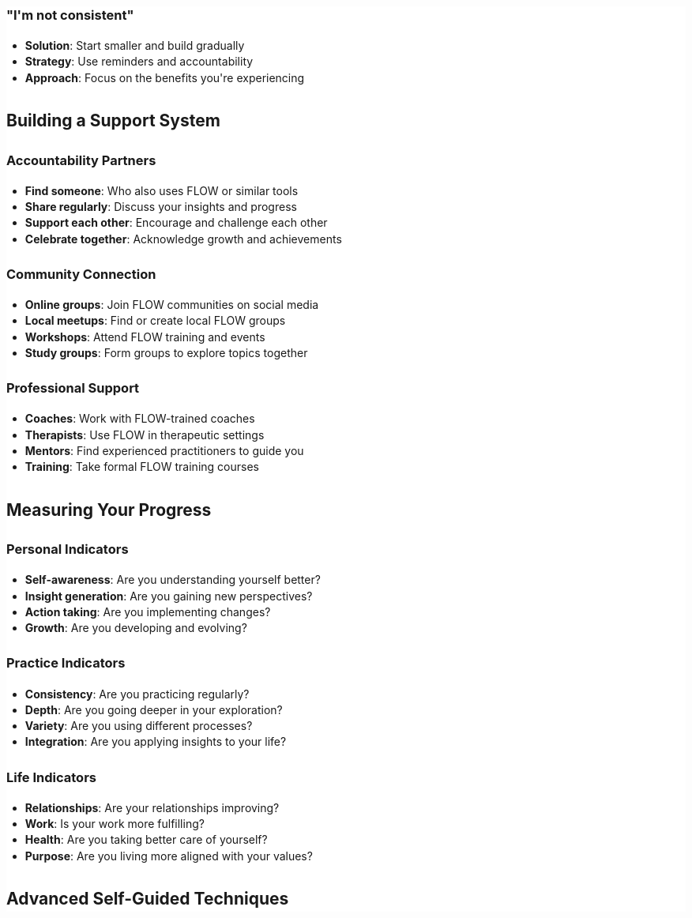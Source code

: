 ### **"I'm not consistent"**
- **Solution**: Start smaller and build gradually
- **Strategy**: Use reminders and accountability
- **Approach**: Focus on the benefits you're experiencing

## Building a Support System

### **Accountability Partners**
- **Find someone**: Who also uses FLOW or similar tools
- **Share regularly**: Discuss your insights and progress
- **Support each other**: Encourage and challenge each other
- **Celebrate together**: Acknowledge growth and achievements

### **Community Connection**
- **Online groups**: Join FLOW communities on social media
- **Local meetups**: Find or create local FLOW groups
- **Workshops**: Attend FLOW training and events
- **Study groups**: Form groups to explore topics together

### **Professional Support**
- **Coaches**: Work with FLOW-trained coaches
- **Therapists**: Use FLOW in therapeutic settings
- **Mentors**: Find experienced practitioners to guide you
- **Training**: Take formal FLOW training courses

## Measuring Your Progress

### **Personal Indicators**
- **Self-awareness**: Are you understanding yourself better?
- **Insight generation**: Are you gaining new perspectives?
- **Action taking**: Are you implementing changes?
- **Growth**: Are you developing and evolving?

### **Practice Indicators**
- **Consistency**: Are you practicing regularly?
- **Depth**: Are you going deeper in your exploration?
- **Variety**: Are you using different processes?
- **Integration**: Are you applying insights to your life?

### **Life Indicators**
- **Relationships**: Are your relationships improving?
- **Work**: Is your work more fulfilling?
- **Health**: Are you taking better care of yourself?
- **Purpose**: Are you living more aligned with your values?

## Advanced Self-Guided Techniques
